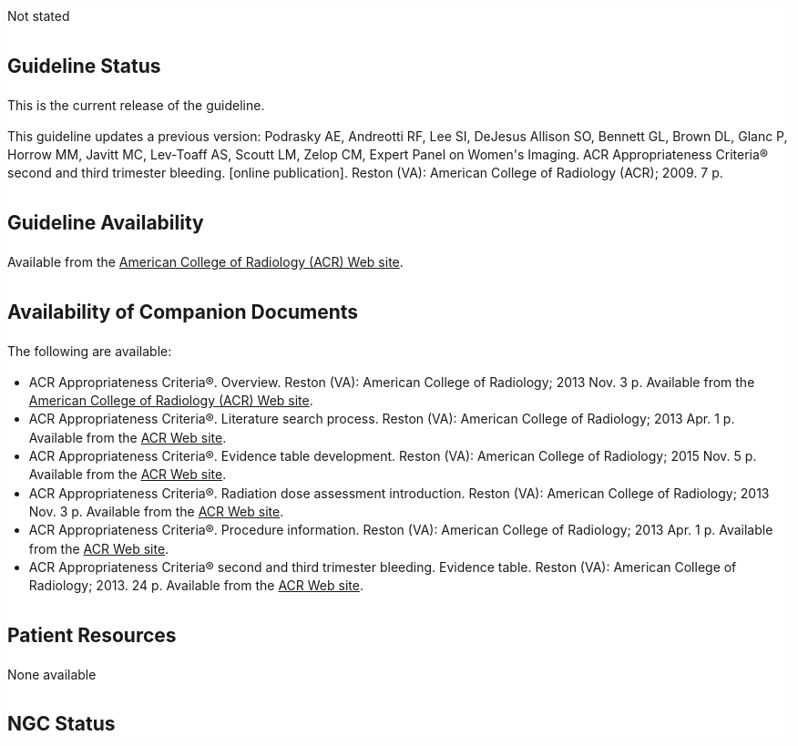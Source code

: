 
Not stated

## Guideline Status



This is the current release of the guideline.

This guideline updates a previous version: Podrasky AE, Andreotti RF, Lee SI, DeJesus Allison SO, Bennett GL, Brown DL, Glanc P, Horrow MM, Javitt MC, Lev-Toaff AS, Scoutt LM, Zelop CM, Expert Panel on Women's Imaging. ACR Appropriateness Criteria® second and third trimester bleeding. [online publication]. Reston (VA): American College of Radiology (ACR); 2009. 7 p.

## Guideline Availability



Available from the [American College of Radiology (ACR) Web site](https://acsearch.acr.org/docs/69465/Narrative "ACR Web site").

## Availability of Companion Documents



The following are available:

  * ACR Appropriateness Criteria®. Overview. Reston (VA): American College of Radiology; 2013 Nov. 3 p. Available from the [American College of Radiology (ACR) Web site](http://www.acr.org/%7E/media/ACR/Documents/AppCriteria/Overview.pdf "ACR Web site"). 
  * ACR Appropriateness Criteria®. Literature search process. Reston (VA): American College of Radiology; 2013 Apr. 1 p. Available from the [ACR Web site](http://www.acr.org/%7E/media/ACR/Documents/AppCriteria/LiteratureSearchProcess.pdf "ACR Web site"). 
  * ACR Appropriateness Criteria®. Evidence table development. Reston (VA): American College of Radiology; 2015 Nov. 5 p. Available from the [ACR Web site](https://www.acr.org/~/media/ACR/Documents/AppCriteria/EvidenceTableDevelopment.pdf?db=web "ACR Web site"). 
  * ACR Appropriateness Criteria®. Radiation dose assessment introduction. Reston (VA): American College of Radiology; 2013 Nov. 3 p. Available from the [ACR Web site](http://www.acr.org/%7E/media/ACR/Documents/AppCriteria/RadiationDoseAssessmentIntro.pdf "ACR Web site"). 
  * ACR Appropriateness Criteria®. Procedure information. Reston (VA): American College of Radiology; 2013 Apr. 1 p. Available from the [ACR Web site](http://www.acr.org/%7E/media/E77E9964C8224151BE6D21A7CE68FEE4.pdf "ACR Web site"). 
  * ACR Appropriateness Criteria® second and third trimester bleeding. Evidence table. Reston (VA): American College of Radiology; 2013. 24 p. Available from the [ACR Web site](https://acsearch.acr.org/docs/69465/ET "ACR Web site"). 



## Patient Resources



None available

## NGC Status
